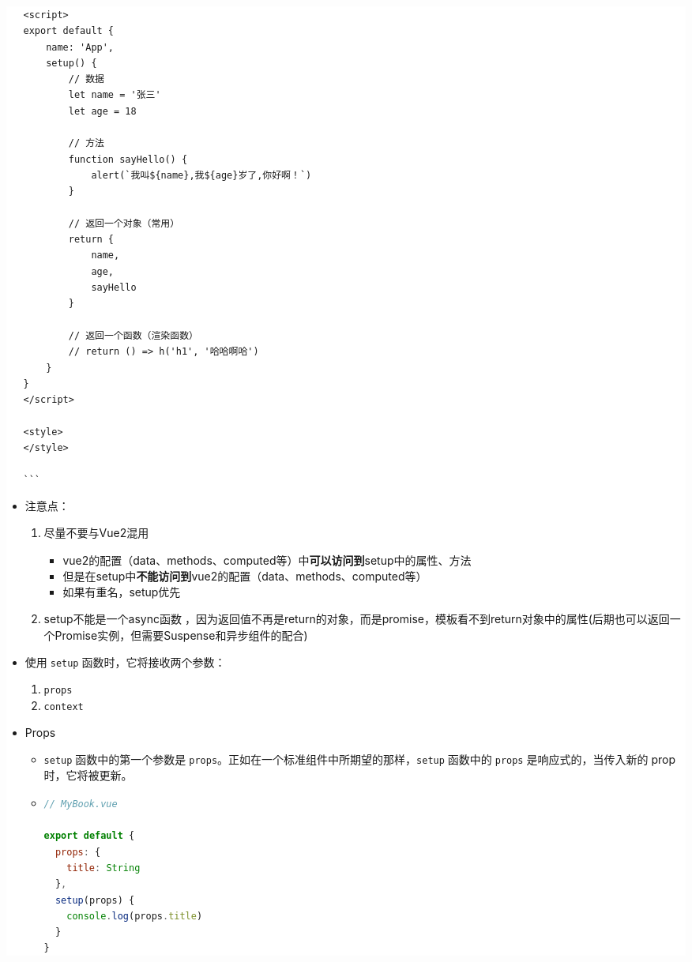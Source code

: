        <script>
       export default {
           name: 'App',
           setup() {
               // 数据
               let name = '张三'
               let age = 18
       
               // 方法
               function sayHello() {
                   alert(`我叫${name},我${age}岁了,你好啊！`)
               }
       
               // 返回一个对象（常用）
               return {
                   name,
                   age,
                   sayHello
               }
       
               // 返回一个函数（渲染函数）
               // return () => h('h1', '哈哈啊哈')
           }
       }
       </script>
       
       <style>
       </style>
       
       ```

  - 注意点：

    1. 尽量不要与Vue2混用
       - vue2的配置（data、methods、computed等）中**可以访问到**setup中的属性、方法
       - 但是在setup中**不能访问到**vue2的配置（data、methods、computed等）
       - 如果有重名，setup优先

    2. setup不能是一个async函数 ，因为返回值不再是return的对象，而是promise，模板看不到return对象中的属性(后期也可以返回一个Promise实例，但需要Suspense和异步组件的配合)

  - 使用 `setup` 函数时，它将接收两个参数：

    1. `props`
    2. `context`

  - Props

    - `setup` 函数中的第一个参数是 `props`。正如在一个标准组件中所期望的那样，`setup` 函数中的 `props` 是响应式的，当传入新的 prop 时，它将被更新。

    - ```js
      // MyBook.vue
      
      export default {
        props: {
          title: String
        },
        setup(props) {
          console.log(props.title)
        }
      }
      ```
